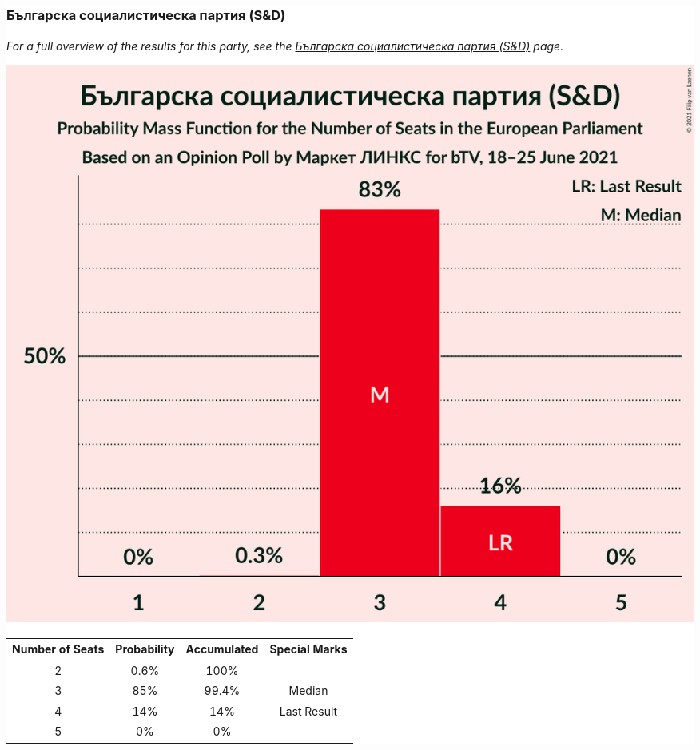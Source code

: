 ### Българска социалистическа партия (S&D)

*For a full overview of the results for this party, see the [Българска социалистическа партия (S&D)](party-българскасоциалистическапартияsd.html) page.*

![Graph with seats probability mass function not yet produced](2021-06-25-МаркетЛИНКС-seats-pmf-българскасоциалистическапартияsd.png "Seats Probability Mass Function")

| Number of Seats | Probability | Accumulated | Special Marks |
|:---------------:|:-----------:|:-----------:|:-------------:|
| 2 | 0.6% | 100% |  |
| 3 | 85% | 99.4% | Median |
| 4 | 14% | 14% | Last Result |
| 5 | 0% | 0% |  |
